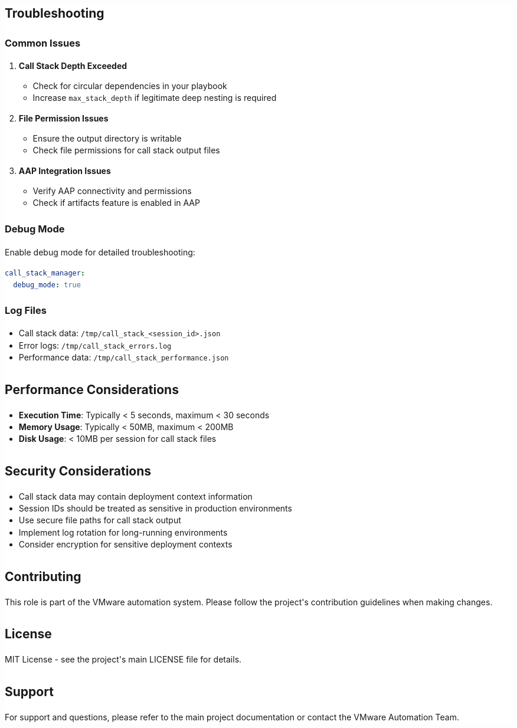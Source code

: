 ## Troubleshooting

### Common Issues

1. **Call Stack Depth Exceeded**
   - Check for circular dependencies in your playbook
   - Increase `max_stack_depth` if legitimate deep nesting is required

2. **File Permission Issues**
   - Ensure the output directory is writable
   - Check file permissions for call stack output files

3. **AAP Integration Issues**
   - Verify AAP connectivity and permissions
   - Check if artifacts feature is enabled in AAP

### Debug Mode

Enable debug mode for detailed troubleshooting:

```yaml
call_stack_manager:
  debug_mode: true
```

### Log Files

- Call stack data: `/tmp/call_stack_<session_id>.json`
- Error logs: `/tmp/call_stack_errors.log`
- Performance data: `/tmp/call_stack_performance.json`

## Performance Considerations

- **Execution Time**: Typically < 5 seconds, maximum < 30 seconds
- **Memory Usage**: Typically < 50MB, maximum < 200MB
- **Disk Usage**: < 10MB per session for call stack files

## Security Considerations

- Call stack data may contain deployment context information
- Session IDs should be treated as sensitive in production environments
- Use secure file paths for call stack output
- Implement log rotation for long-running environments
- Consider encryption for sensitive deployment contexts

## Contributing

This role is part of the VMware automation system. Please follow the project's contribution guidelines when making changes.

## License

MIT License - see the project's main LICENSE file for details.

## Support

For support and questions, please refer to the main project documentation or contact the VMware Automation Team.